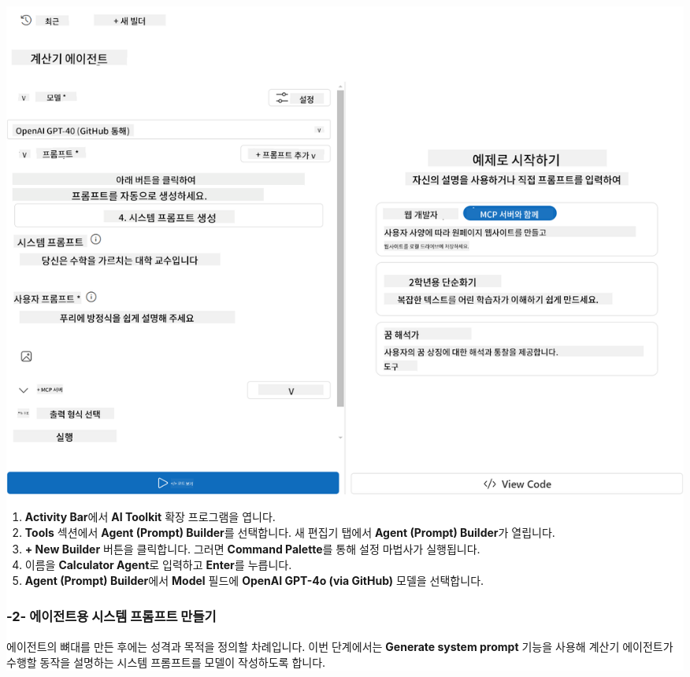 ![Visual Studio Code AI Toolkit 확장 프로그램 내 "Calculator Agent" 빌더 인터페이스 스크린샷. 왼쪽 패널에서 선택된 모델은 "OpenAI GPT-4o (via GitHub)"입니다. 시스템 프롬프트는 "당신은 수학을 가르치는 대학 교수입니다."이며, 사용자 프롬프트는 "푸리에 방정식을 쉽게 설명해 주세요."입니다. 추가 옵션으로 도구 추가, MCP 서버 활성화, 구조화된 출력 선택 버튼이 보이고, 하단에는 파란색 “Run” 버튼이 있습니다. 오른쪽 패널에는 "예제 시작하기" 아래 웹 개발자, 2학년 단순화 도우미, 꿈 해석가 등 3개의 샘플 에이전트가 나열되어 있습니다.](../../../../translated_images/aitk-agent-builder.fb7df60f7923b4d8ba839662bf6d7647e843c01b57256e1e9adecb46a64d3408.ko.png)

1. **Activity Bar**에서 **AI Toolkit** 확장 프로그램을 엽니다.
1. **Tools** 섹션에서 **Agent (Prompt) Builder**를 선택합니다. 새 편집기 탭에서 **Agent (Prompt) Builder**가 열립니다.
1. **+ New Builder** 버튼을 클릭합니다. 그러면 **Command Palette**를 통해 설정 마법사가 실행됩니다.
1. 이름을 **Calculator Agent**로 입력하고 **Enter**를 누릅니다.
1. **Agent (Prompt) Builder**에서 **Model** 필드에 **OpenAI GPT-4o (via GitHub)** 모델을 선택합니다.

### -2- 에이전트용 시스템 프롬프트 만들기

에이전트의 뼈대를 만든 후에는 성격과 목적을 정의할 차례입니다. 이번 단계에서는 **Generate system prompt** 기능을 사용해 계산기 에이전트가 수행할 동작을 설명하는 시스템 프롬프트를 모델이 작성하도록 합니다.
